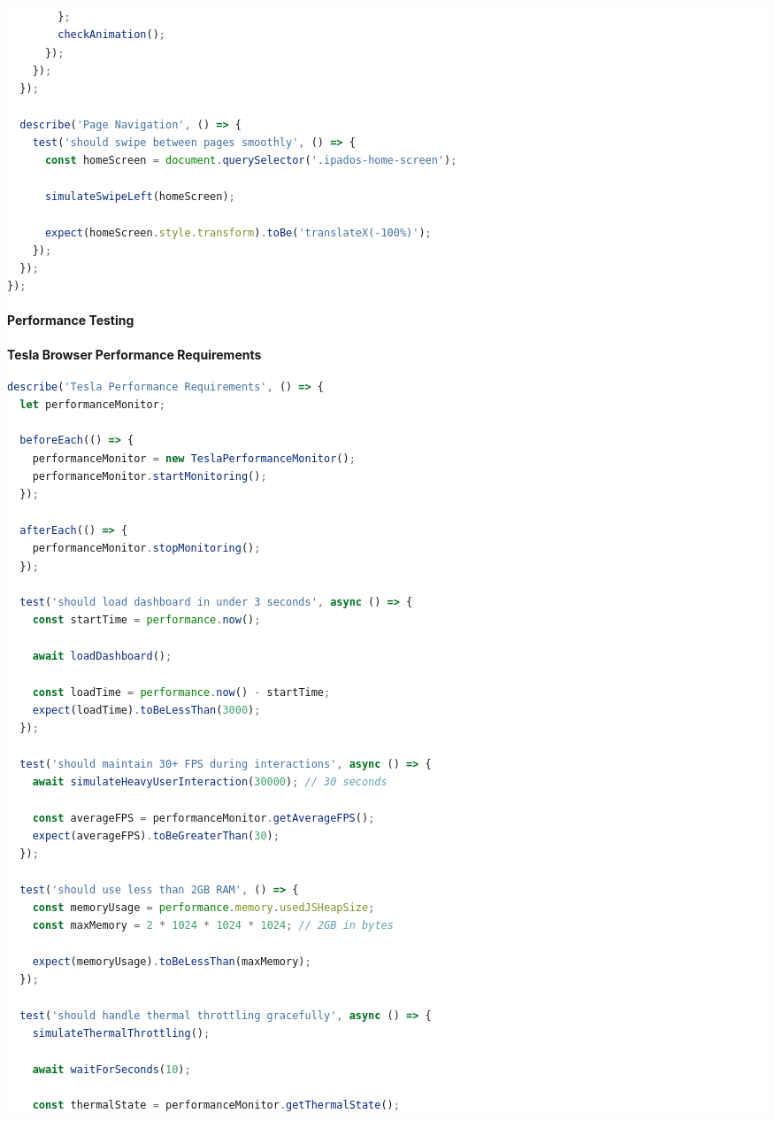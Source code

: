 ```javascript
        };
        checkAnimation();
      });
    });
  });
  
  describe('Page Navigation', () => {
    test('should swipe between pages smoothly', () => {
      const homeScreen = document.querySelector('.ipados-home-screen');
      
      simulateSwipeLeft(homeScreen);
      
      expect(homeScreen.style.transform).toBe('translateX(-100%)');
    });
  });
});
```

#### Performance Testing

**Tesla Browser Performance Requirements**

```javascript
describe('Tesla Performance Requirements', () => {
  let performanceMonitor;
  
  beforeEach(() => {
    performanceMonitor = new TeslaPerformanceMonitor();
    performanceMonitor.startMonitoring();
  });
  
  afterEach(() => {
    performanceMonitor.stopMonitoring();
  });
  
  test('should load dashboard in under 3 seconds', async () => {
    const startTime = performance.now();
    
    await loadDashboard();
    
    const loadTime = performance.now() - startTime;
    expect(loadTime).toBeLessThan(3000);
  });
  
  test('should maintain 30+ FPS during interactions', async () => {
    await simulateHeavyUserInteraction(30000); // 30 seconds
    
    const averageFPS = performanceMonitor.getAverageFPS();
    expect(averageFPS).toBeGreaterThan(30);
  });
  
  test('should use less than 2GB RAM', () => {
    const memoryUsage = performance.memory.usedJSHeapSize;
    const maxMemory = 2 * 1024 * 1024 * 1024; // 2GB in bytes
    
    expect(memoryUsage).toBeLessThan(maxMemory);
  });
  
  test('should handle thermal throttling gracefully', async () => {
    simulateThermalThrottling();
    
    await waitForSeconds(10);
    
    const thermalState = performanceMonitor.getThermalState();
```